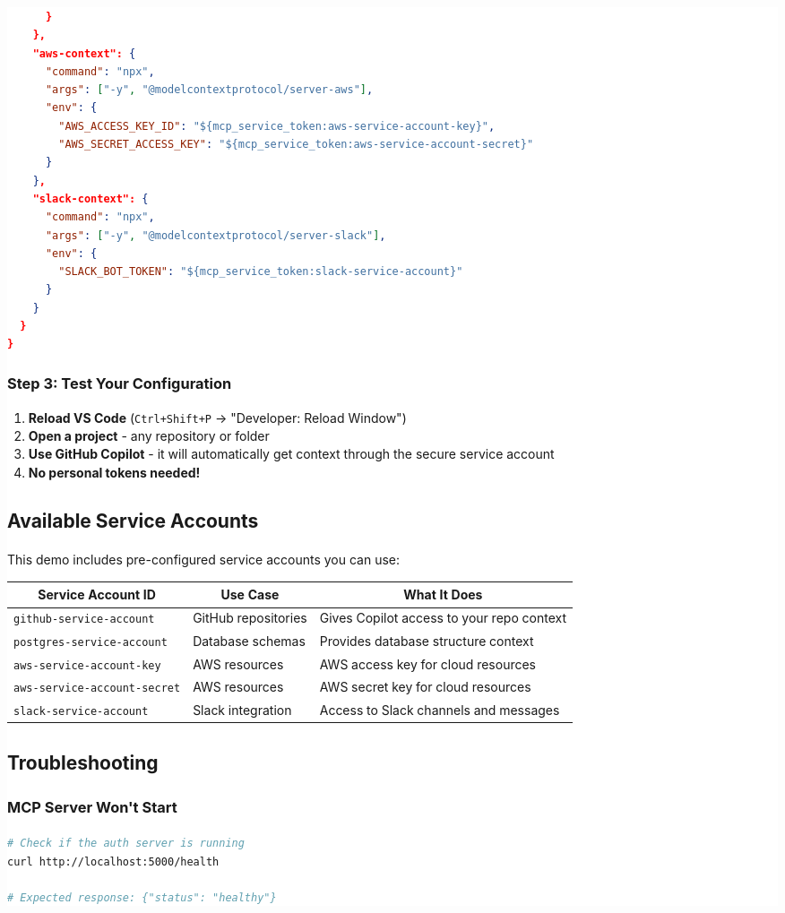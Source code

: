 ```json
      }
    },
    "aws-context": {
      "command": "npx",
      "args": ["-y", "@modelcontextprotocol/server-aws"],
      "env": {
        "AWS_ACCESS_KEY_ID": "${mcp_service_token:aws-service-account-key}",
        "AWS_SECRET_ACCESS_KEY": "${mcp_service_token:aws-service-account-secret}"
      }
    },
    "slack-context": {
      "command": "npx",
      "args": ["-y", "@modelcontextprotocol/server-slack"],
      "env": {
        "SLACK_BOT_TOKEN": "${mcp_service_token:slack-service-account}"
      }
    }
  }
}
```

### Step 3: Test Your Configuration

1. **Reload VS Code** (`Ctrl+Shift+P` → "Developer: Reload Window")
2. **Open a project** - any repository or folder
3. **Use GitHub Copilot** - it will automatically get context through the secure service account
4. **No personal tokens needed!**

## Available Service Accounts

This demo includes pre-configured service accounts you can use:

| Service Account ID | Use Case | What It Does |
|-------------------|----------|--------------|
| `github-service-account` | GitHub repositories | Gives Copilot access to your repo context |
| `postgres-service-account` | Database schemas | Provides database structure context |
| `aws-service-account-key` | AWS resources | AWS access key for cloud resources |
| `aws-service-account-secret` | AWS resources | AWS secret key for cloud resources |
| `slack-service-account` | Slack integration | Access to Slack channels and messages |

## Troubleshooting

### MCP Server Won't Start
```bash
# Check if the auth server is running
curl http://localhost:5000/health

# Expected response: {"status": "healthy"}
```
